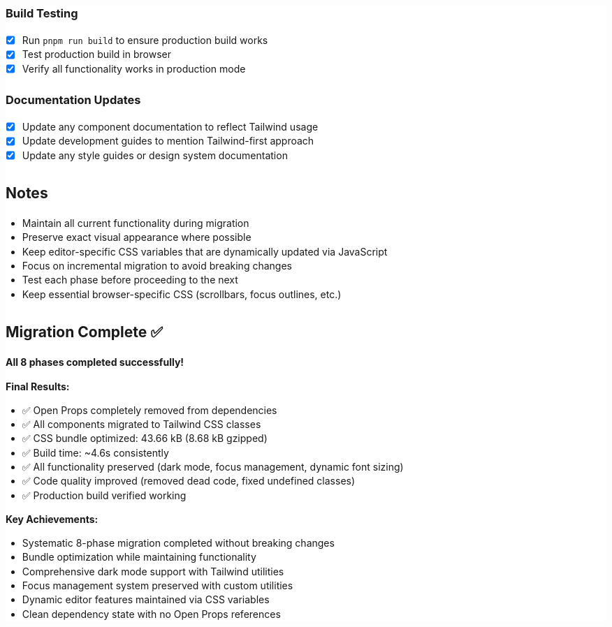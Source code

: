 ### Build Testing

- [x] Run `pnpm run build` to ensure production build works
- [x] Test production build in browser
- [x] Verify all functionality works in production mode

### Documentation Updates

- [x] Update any component documentation to reflect Tailwind usage
- [x] Update development guides to mention Tailwind-first approach
- [x] Update any style guides or design system documentation

## Notes

- Maintain all current functionality during migration
- Preserve exact visual appearance where possible
- Keep editor-specific CSS variables that are dynamically updated via JavaScript
- Focus on incremental migration to avoid breaking changes
- Test each phase before proceeding to the next
- Keep essential browser-specific CSS (scrollbars, focus outlines, etc.)

## Migration Complete ✅

**All 8 phases completed successfully!**

**Final Results:**

- ✅ Open Props completely removed from dependencies
- ✅ All components migrated to Tailwind CSS classes
- ✅ CSS bundle optimized: 43.66 kB (8.68 kB gzipped)
- ✅ Build time: ~4.6s consistently
- ✅ All functionality preserved (dark mode, focus management, dynamic font sizing)
- ✅ Code quality improved (removed dead code, fixed undefined classes)
- ✅ Production build verified working

**Key Achievements:**

- Systematic 8-phase migration completed without breaking changes
- Bundle optimization while maintaining functionality
- Comprehensive dark mode support with Tailwind utilities
- Focus management system preserved with custom utilities
- Dynamic editor features maintained via CSS variables
- Clean dependency state with no Open Props references
